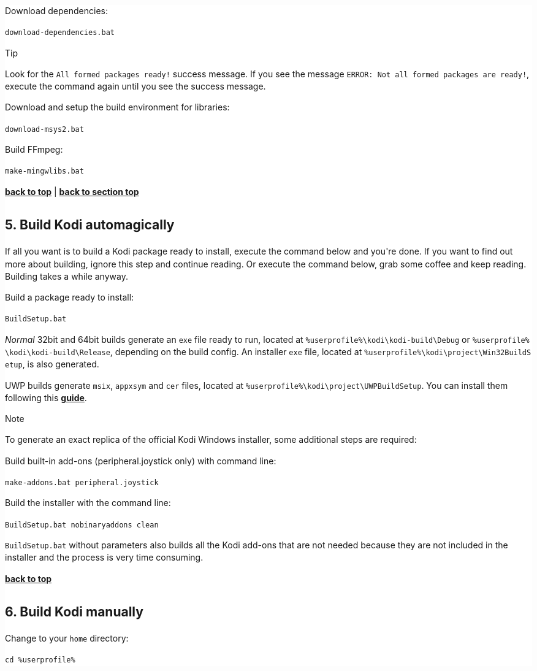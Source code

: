 Download dependencies:
```
download-dependencies.bat
```

> [!TIP]
> Look for the `All formed packages ready!` success message. If you see the message `ERROR: Not all formed packages are ready!`, execute the command again until you see the success message.

Download and setup the build environment for libraries:
```
download-msys2.bat
```

Build FFmpeg:
```
make-mingwlibs.bat
```

**[back to top](#table-of-contents)** | **[back to section top](#4-set-up-the-build-environment)**

## 5. Build Kodi automagically
If all you want is to build a Kodi package ready to install, execute the command below and you're done. If you want to find out more about building, ignore this step and continue reading. Or execute the command below, grab some coffee and keep reading. Building takes a while anyway.

Build a package ready to install:
```
BuildSetup.bat
```

*Normal* 32bit and 64bit builds generate an `exe` file ready to run, located at `%userprofile%\kodi\kodi-build\Debug` or `%userprofile%\kodi\kodi-build\Release`, depending on the build config. An installer `exe` file, located at `%userprofile%\kodi\project\Win32BuildSetup`, is also generated.

UWP builds generate `msix`, `appxsym` and `cer` files, located at `%userprofile%\kodi\project\UWPBuildSetup`. You can install them following this **[guide](https://kodi.wiki/view/HOW-TO:Install_Kodi_for_Universal_Windows_Platform)**.

> [!NOTE]  
> To generate an exact replica of the official Kodi Windows installer, some additional steps are required:

Build built-in add-ons (peripheral.joystick only) with command line:
```
make-addons.bat peripheral.joystick
```

Build the installer with the command line:
```
BuildSetup.bat nobinaryaddons clean
```

`BuildSetup.bat` without parameters also builds all the Kodi add-ons that are not needed because they are not included in the installer and the process is very time consuming.

**[back to top](#table-of-contents)**

## 6. Build Kodi manually
Change to your `home` directory:
```
cd %userprofile%
```

